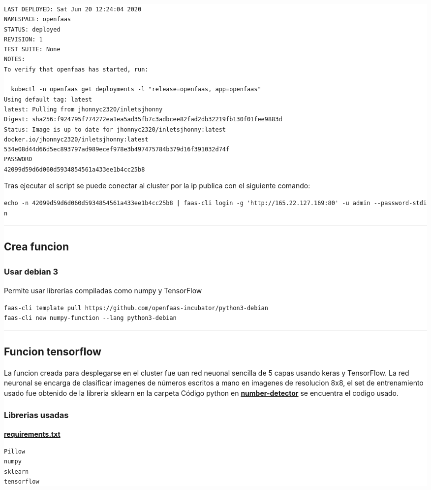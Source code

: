 ```
LAST DEPLOYED: Sat Jun 20 12:24:04 2020
NAMESPACE: openfaas
STATUS: deployed
REVISION: 1
TEST SUITE: None
NOTES:
To verify that openfaas has started, run:

  kubectl -n openfaas get deployments -l "release=openfaas, app=openfaas"
Using default tag: latest
latest: Pulling from jhonnyc2320/inletsjhonny
Digest: sha256:f924795f774272ea1ea5ad35fb7c3adbcee82fad2db32219fb130f01fee9883d
Status: Image is up to date for jhonnyc2320/inletsjhonny:latest
docker.io/jhonnyc2320/inletsjhonny:latest
534e08d44d66d5ec893797ad989ecef978e3b497475784b379d16f391032d74f
PASSWORD
42099d59d6d060d5934854561a433ee1b4cc25b8
```

Tras ejecutar el script se puede conectar al cluster por la ip publica con el siguiente comando:


```
echo -n 42099d59d6d060d5934854561a433ee1b4cc25b8 | faas-cli login -g 'http://165.22.127.169:80' -u admin --password-stdin
```

---
## Crea funcion 

### Usar debian 3
Permite usar librerías compiladas como numpy y TensorFlow
```
faas-cli template pull https://github.com/openfaas-incubator/python3-debian
faas-cli new numpy-function --lang python3-debian
```

---
## Funcion tensorflow

La funcion creada para desplegarse en el cluster fue uan red neuonal sencilla de 5 capas usando keras y TensorFlow. La red neuronal se encarga de clasificar imagenes de números escritos a mano en imagenes de resolucion 8x8, el set de entrenamiento usado fue obtenido de la libreria sklearn en la carpeta Código python en [**number-detector**](number-detector) se encuentra el codigo usado.

### Librerias usadas

[**requirements.txt**](number-detector/requirements.txt) 

```
Pillow
numpy
sklearn
tensorflow
```
